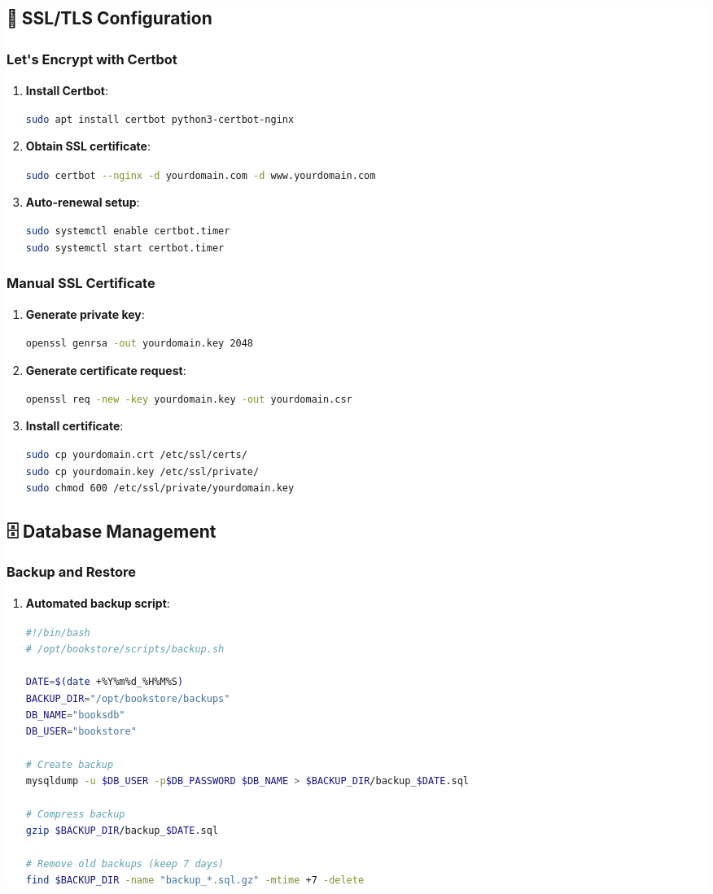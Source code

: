 ## 🔐 SSL/TLS Configuration

### Let's Encrypt with Certbot

1. **Install Certbot**:
   ```bash
   sudo apt install certbot python3-certbot-nginx
   ```

2. **Obtain SSL certificate**:
   ```bash
   sudo certbot --nginx -d yourdomain.com -d www.yourdomain.com
   ```

3. **Auto-renewal setup**:
   ```bash
   sudo systemctl enable certbot.timer
   sudo systemctl start certbot.timer
   ```

### Manual SSL Certificate

1. **Generate private key**:
   ```bash
   openssl genrsa -out yourdomain.key 2048
   ```

2. **Generate certificate request**:
   ```bash
   openssl req -new -key yourdomain.key -out yourdomain.csr
   ```

3. **Install certificate**:
   ```bash
   sudo cp yourdomain.crt /etc/ssl/certs/
   sudo cp yourdomain.key /etc/ssl/private/
   sudo chmod 600 /etc/ssl/private/yourdomain.key
   ```

## 🗄️ Database Management

### Backup and Restore

1. **Automated backup script**:
   ```bash
   #!/bin/bash
   # /opt/bookstore/scripts/backup.sh
   
   DATE=$(date +%Y%m%d_%H%M%S)
   BACKUP_DIR="/opt/bookstore/backups"
   DB_NAME="booksdb"
   DB_USER="bookstore"
   
   # Create backup
   mysqldump -u $DB_USER -p$DB_PASSWORD $DB_NAME > $BACKUP_DIR/backup_$DATE.sql
   
   # Compress backup
   gzip $BACKUP_DIR/backup_$DATE.sql
   
   # Remove old backups (keep 7 days)
   find $BACKUP_DIR -name "backup_*.sql.gz" -mtime +7 -delete
   ```
